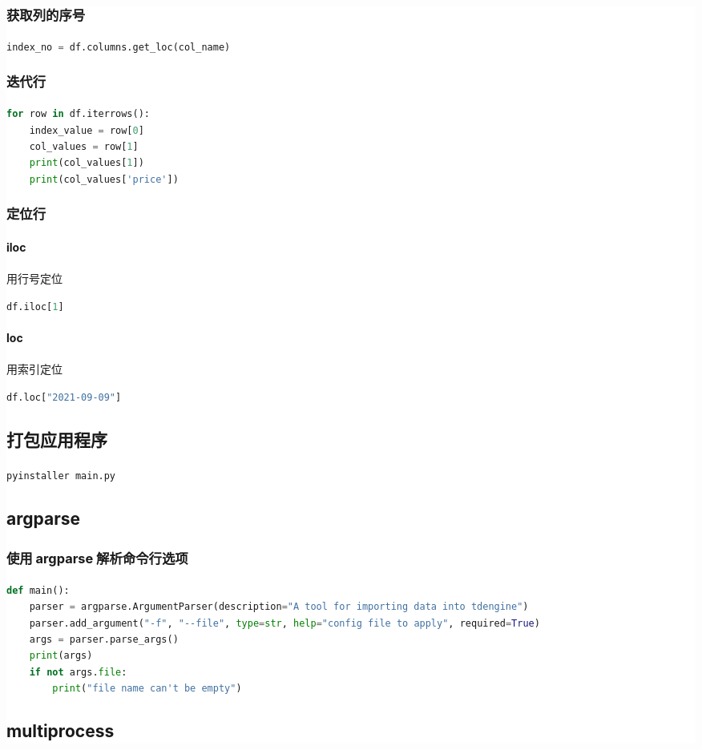 ### 获取列的序号

```python
index_no = df.columns.get_loc(col_name)
```

### 迭代行

```python
for row in df.iterrows():
    index_value = row[0]
    col_values = row[1]
    print(col_values[1])
    print(col_values['price'])
```

### 定位行

#### iloc

用行号定位

```python
df.iloc[1]
```

#### loc

用索引定位

```python
df.loc["2021-09-09"]
```

## 打包应用程序

```bash
pyinstaller main.py
```

## argparse

### 使用 argparse 解析命令行选项

```python
def main():
    parser = argparse.ArgumentParser(description="A tool for importing data into tdengine")
    parser.add_argument("-f", "--file", type=str, help="config file to apply", required=True)
    args = parser.parse_args()
    print(args)
    if not args.file:
        print("file name can't be empty")
```

## multiprocess
